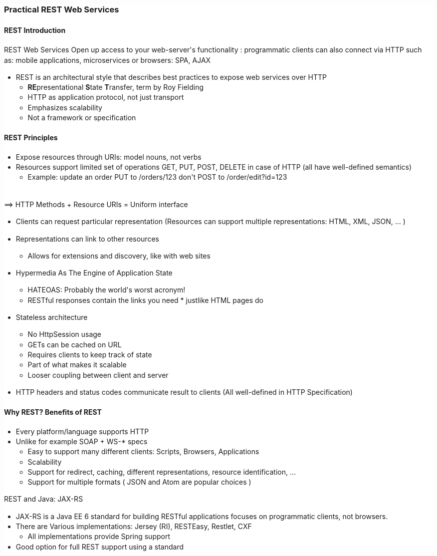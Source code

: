 ### Practical REST Web Services
#### REST Introduction
REST Web Services Open up access to your web-server's functionality : programmatic clients can also connect via HTTP such as: mobile applications, microservices or browsers: SPA, AJAX

* REST is an architectural style that describes best practices to expose web services over HTTP
	* **RE**presentational **S**tate **T**ransfer, term by Roy Fielding
	* HTTP as application protocol, not just transport
	* Emphasizes scalability
	* Not a framework or specification


#### REST Principles
* Expose resources through URIs: model nouns, not verbs
* Resources support limited set of operations GET, PUT, POST, DELETE in case of HTTP (all have well-defined semantics)
	* Example: update an order  PUT to /orders/123  don't POST to /order/edit?id=123
</br>
==> HTTP Methods + Resource URIs  = Uniform interface


* Clients can request particular representation (Resources can support multiple representations: HTML, XML, JSON, … )
* Representations can link to other resources
	* Allows for extensions and discovery, like with web sites
* Hypermedia As The Engine of Application State
	* HATEOAS: Probably the world's worst acronym!
	* RESTful responses contain the links you need 	* justlike HTML pages do


* Stateless architecture
	* No HttpSession usage
	* GETs can be cached on URL
	* Requires clients to keep track of state
	* Part of what makes it scalable
	* Looser coupling between client and server
* HTTP headers and status codes communicate result to clients (All well-defined in HTTP Specification)


#### Why REST? Benefits of REST
* Every platform/language supports HTTP
* Unlike for example SOAP + WS-* specs
	* Easy to support many different clients: Scripts, Browsers, Applications
	* Scalability
	* Support for redirect, caching, different representations, resource identification, …
	* Support for multiple formats ( JSON and Atom are popular choices )


REST and Java: JAX-RS
* JAX-RS is a Java EE 6 standard for building RESTful applications focuses on programmatic clients, not browsers.
* There are Various implementations: Jersey (RI), RESTEasy, Restlet, CXF
	* All implementations provide Spring support
* Good option for full REST support using a standard
